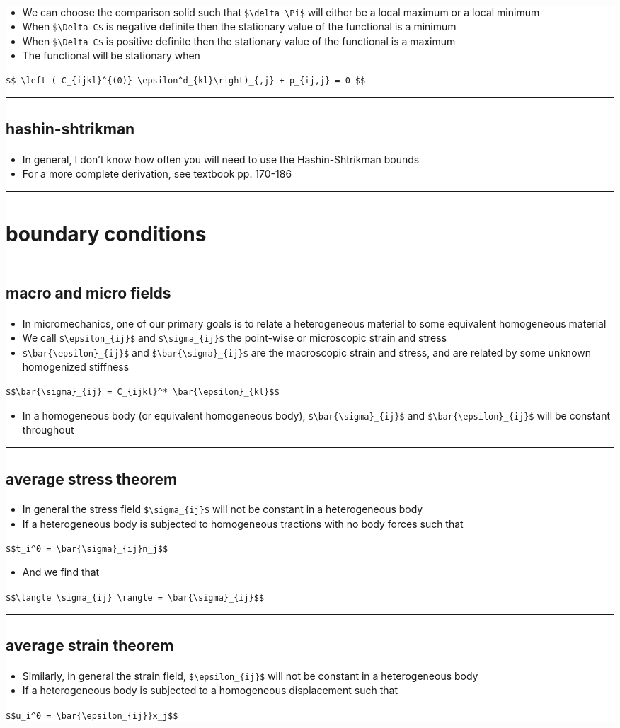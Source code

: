 -   We can choose the comparison solid such that `$\delta \Pi$` will either be a local maximum or a local minimum
-   When `$\Delta C$` is negative definite then the stationary value of the functional is a minimum
-   When `$\Delta C$` is positive definite then the stationary value of the functional is a maximum
-   The functional will be stationary when

`$$ \left ( C_{ijkl}^{(0)} \epsilon^d_{kl}\right)_{,j} + p_{ij,j} = 0 $$`

----
## hashin-shtrikman

-   In general, I don’t know how often you will need to use the Hashin-Shtrikman bounds
-   For a more complete derivation, see textbook pp. 170-186

---
# boundary conditions

----
## macro and micro fields

-   In micromechanics, one of our primary goals is to relate a heterogeneous material to some equivalent homogeneous material
-   We call `$\epsilon_{ij}$` and `$\sigma_{ij}$` the point-wise or microscopic strain and stress
-   `$\bar{\epsilon}_{ij}$` and `$\bar{\sigma}_{ij}$` are the macroscopic strain and stress, and are related by some unknown homogenized stiffness

`$$\bar{\sigma}_{ij} = C_{ijkl}^* \bar{\epsilon}_{kl}$$`

-   In a homogeneous body (or equivalent homogeneous body), `$\bar{\sigma}_{ij}$` and `$\bar{\epsilon}_{ij}$` will be constant throughout

----
## average stress theorem

-   In general the stress field `$\sigma_{ij}$` will not be constant in a heterogeneous body
-   If a heterogeneous body is subjected to homogeneous tractions with no body forces such that

`$$t_i^0 = \bar{\sigma}_{ij}n_j$$`

-   And we find that

`$$\langle \sigma_{ij} \rangle = \bar{\sigma}_{ij}$$`

----
## average strain theorem

-   Similarly, in general the strain field, `$\epsilon_{ij}$` will not be constant in a heterogeneous body
-   If a heterogeneous body is subjected to a homogeneous displacement such that

`$$u_i^0 = \bar{\epsilon_{ij}}x_j$$`

